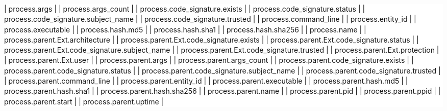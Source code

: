 | process.args |
| process.args_count |
| process.code_signature.exists |
| process.code_signature.status |
| process.code_signature.subject_name |
| process.code_signature.trusted |
| process.command_line |
| process.entity_id |
| process.executable |
| process.hash.md5 |
| process.hash.sha1 |
| process.hash.sha256 |
| process.name |
| process.parent.Ext.architecture |
| process.parent.Ext.code_signature.exists |
| process.parent.Ext.code_signature.status |
| process.parent.Ext.code_signature.subject_name |
| process.parent.Ext.code_signature.trusted |
| process.parent.Ext.protection |
| process.parent.Ext.user |
| process.parent.args |
| process.parent.args_count |
| process.parent.code_signature.exists |
| process.parent.code_signature.status |
| process.parent.code_signature.subject_name |
| process.parent.code_signature.trusted |
| process.parent.command_line |
| process.parent.entity_id |
| process.parent.executable |
| process.parent.hash.md5 |
| process.parent.hash.sha1 |
| process.parent.hash.sha256 |
| process.parent.name |
| process.parent.pid |
| process.parent.ppid |
| process.parent.start |
| process.parent.uptime |